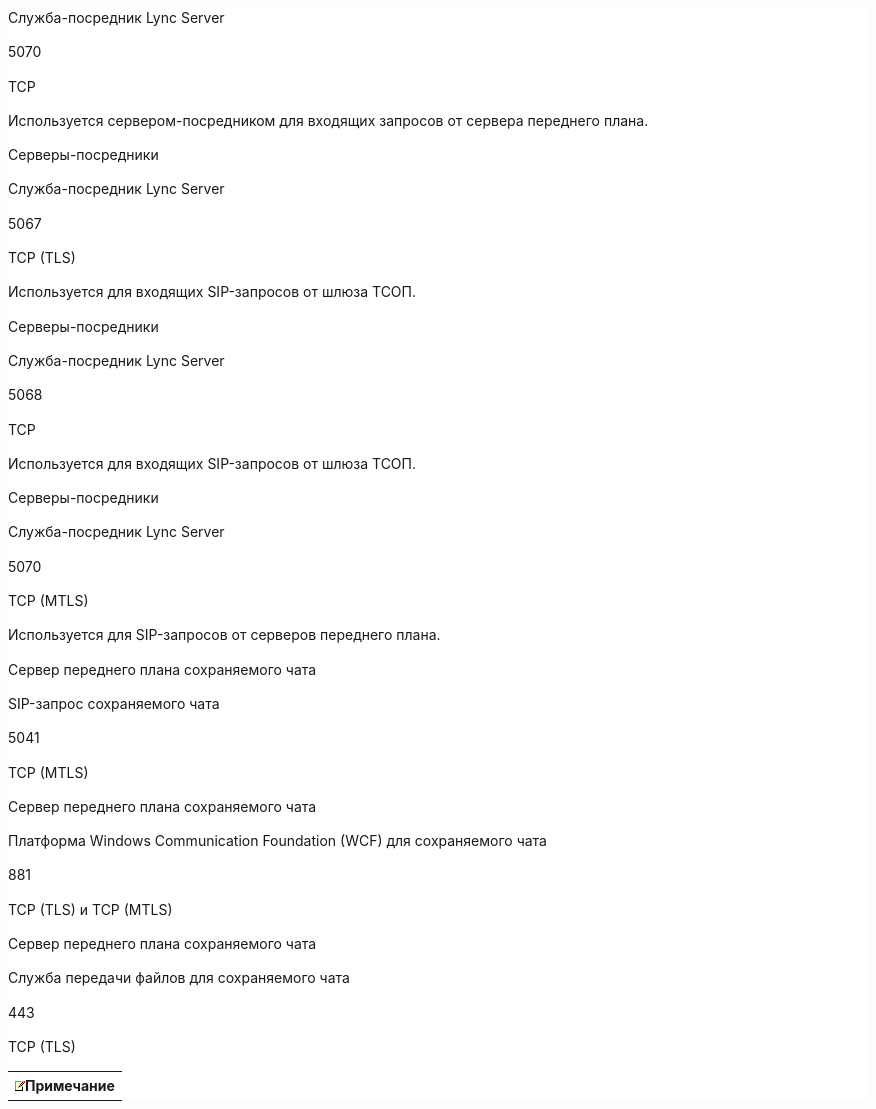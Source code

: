 <td><p>Служба-посредник Lync Server</p></td>
<td><p>5070</p></td>
<td><p>TCP</p></td>
<td><p>Используется сервером-посредником для входящих запросов от сервера переднего плана.</p></td>
</tr>
<tr class="odd">
<td><p>Серверы-посредники</p></td>
<td><p>Служба-посредник Lync Server</p></td>
<td><p>5067</p></td>
<td><p>TCP (TLS)</p></td>
<td><p>Используется для входящих SIP-запросов от шлюза ТСОП.</p></td>
</tr>
<tr class="even">
<td><p>Серверы-посредники</p></td>
<td><p>Служба-посредник Lync Server</p></td>
<td><p>5068</p></td>
<td><p>TCP</p></td>
<td><p>Используется для входящих SIP-запросов от шлюза ТСОП.</p></td>
</tr>
<tr class="odd">
<td><p>Серверы-посредники</p></td>
<td><p>Служба-посредник Lync Server</p></td>
<td><p>5070</p></td>
<td><p>TCP (MTLS)</p></td>
<td><p>Используется для SIP-запросов от серверов переднего плана.</p></td>
</tr>
<tr class="even">
<td><p>Сервер переднего плана сохраняемого чата</p></td>
<td><p>SIP-запрос сохраняемого чата</p></td>
<td><p>5041</p></td>
<td><p>TCP (MTLS)</p></td>
<td><p></p></td>
</tr>
<tr class="odd">
<td><p>Сервер переднего плана сохраняемого чата</p></td>
<td><p>Платформа Windows Communication Foundation (WCF) для сохраняемого чата</p></td>
<td><p>881</p></td>
<td><p>TCP (TLS) и TCP (MTLS)</p></td>
<td><p></p></td>
</tr>
<tr class="even">
<td><p>Сервер переднего плана сохраняемого чата</p></td>
<td><p>Служба передачи файлов для сохраняемого чата</p></td>
<td><p>443</p></td>
<td><p>TCP (TLS)</p></td>
<td><p></p></td>
</tr>
</tbody>
</table>


<table>
<thead>
<tr class="header">
<th><img src="images/Gg398412.note(OCS.15).gif" title="note" alt="note" />Примечание</th>
</tr>
</thead>
<tbody>
<tr class="odd">